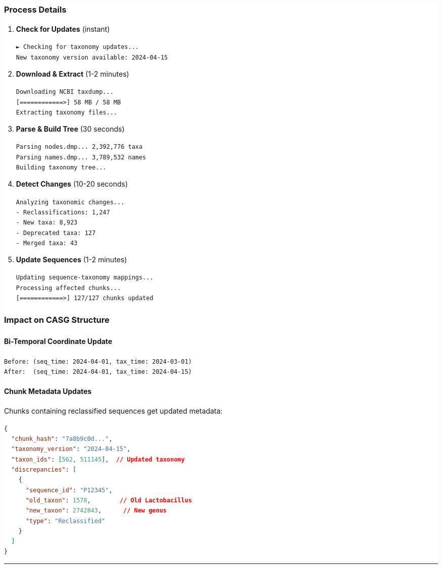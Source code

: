 ### Process Details

1. **Check for Updates** (instant)
   ```
   ► Checking for taxonomy updates...
   New taxonomy version available: 2024-04-15
   ```

2. **Download & Extract** (1-2 minutes)
   ```
   Downloading NCBI taxdump...
   [============>] 58 MB / 58 MB
   Extracting taxonomy files...
   ```

3. **Parse & Build Tree** (30 seconds)
   ```
   Parsing nodes.dmp... 2,392,776 taxa
   Parsing names.dmp... 3,789,532 names
   Building taxonomy tree...
   ```

4. **Detect Changes** (10-20 seconds)
   ```
   Analyzing taxonomic changes...
   - Reclassifications: 1,247
   - New taxa: 8,923
   - Deprecated taxa: 127
   - Merged taxa: 43
   ```

5. **Update Sequences** (1-2 minutes)
   ```
   Updating sequence-taxonomy mappings...
   Processing affected chunks...
   [============>] 127/127 chunks updated
   ```

### Impact on CASG Structure

#### Bi-Temporal Coordinate Update
```
Before: (seq_time: 2024-04-01, tax_time: 2024-03-01)
After:  (seq_time: 2024-04-01, tax_time: 2024-04-15)
```

#### Chunk Metadata Updates
Chunks containing reclassified sequences get updated metadata:
```json
{
  "chunk_hash": "7a8b9c0d...",
  "taxonomy_version": "2024-04-15",
  "taxon_ids": [562, 511145],  // Updated taxonomy
  "discrepancies": [
    {
      "sequence_id": "P12345",
      "old_taxon": 1578,        // Old Lactobacillus
      "new_taxon": 2742843,      // New genus
      "type": "Reclassified"
    }
  ]
}
```

---